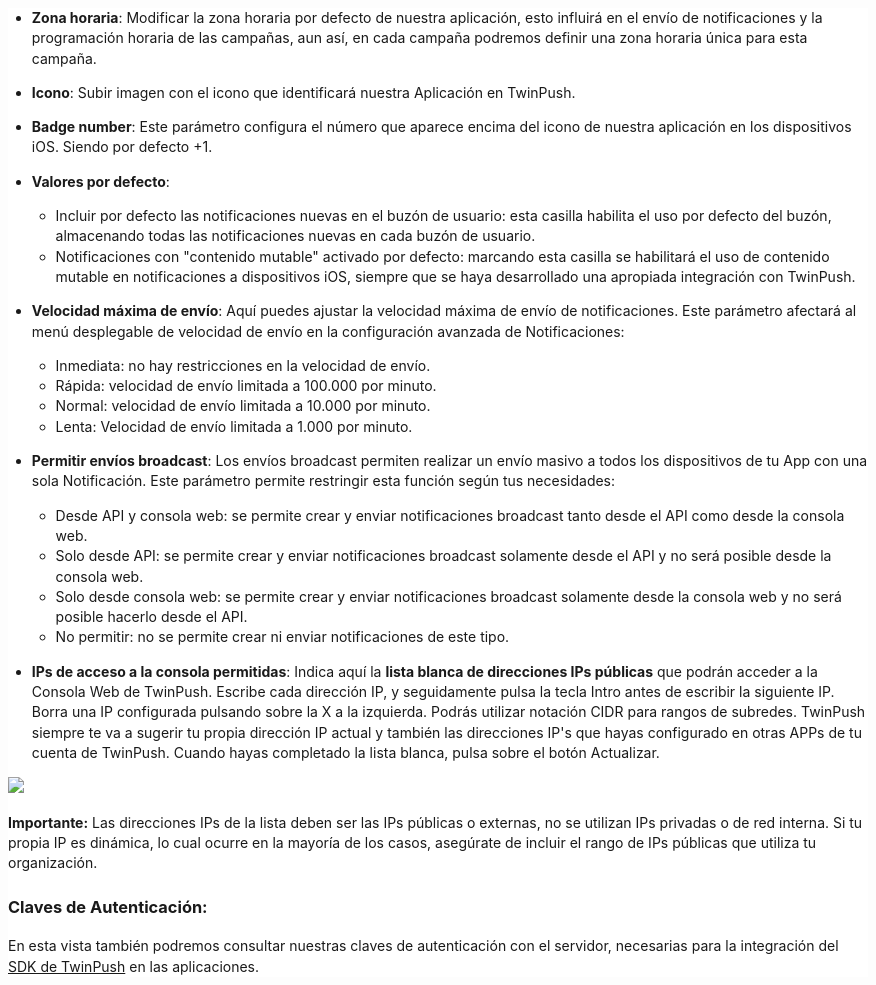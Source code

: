* **Zona horaria**: Modificar la zona horaria por defecto de nuestra aplicación, esto influirá en el envío de notificaciones y la programación horaria de las campañas, aun así, en cada campaña podremos definir una zona horaria única para esta campaña.

* **Icono**: Subir imagen con el icono que identificará nuestra Aplicación en TwinPush.

* **Badge number**: Este parámetro configura el número que aparece encima del icono de nuestra aplicación en los dispositivos iOS. Siendo por defecto +1.

* **Valores por defecto**:
    * Incluir por defecto las notificaciones nuevas en el buzón de usuario: esta casilla habilita el uso por defecto del buzón, almacenando todas las notificaciones nuevas en cada buzón de usuario.
    * Notificaciones con "contenido mutable" activado por defecto: marcando esta casilla se habilitará el uso de contenido mutable en notificaciones a dispositivos iOS, siempre que se haya desarrollado una apropiada integración con TwinPush.

* **Velocidad máxima de envío**: Aquí puedes ajustar la velocidad máxima de envío de notificaciones. Este parámetro afectará al menú desplegable de velocidad de envío en la configuración avanzada de Notificaciones:
    * Inmediata: no hay restricciones en la velocidad de envío.
    * Rápida: velocidad de envío limitada a 100.000 por minuto.
    * Normal: velocidad de envío limitada a 10.000 por minuto.
    * Lenta: Velocidad de envío limitada a 1.000 por minuto. 

* **Permitir envíos broadcast**: Los envíos broadcast permiten realizar un envío masivo a todos los dispositivos de tu App con una sola Notificación. Este parámetro permite restringir esta función según tus necesidades:
    * Desde API y consola web: se permite crear y enviar notificaciones broadcast tanto desde el API como desde la consola web.
    * Solo desde API: se permite crear y enviar notificaciones broadcast solamente desde el API y no será posible desde la consola web.
    * Solo desde consola web: se permite crear y enviar notificaciones broadcast solamente desde la consola web y no será posible hacerlo desde el API.
    * No permitir: no se permite crear ni enviar notificaciones de este tipo.

* **IPs de acceso a la consola permitidas**: Indica aquí la **lista blanca de direcciones IPs públicas** que podrán acceder a la Consola Web de TwinPush. Escribe cada dirección IP, y seguidamente pulsa la tecla Intro antes de escribir la siguiente IP. Borra una IP configurada pulsando sobre la X a la izquierda. Podrás utilizar notación CIDR para rangos de subredes. TwinPush siempre te va a sugerir tu propia dirección IP actual y también las direcciones IP's que hayas configurado en otras APPs de tu cuenta de TwinPush. Cuando hayas completado la lista blanca, pulsa sobre el botón Actualizar.

[![](https://i.imgur.com/IMRAF2Cl.png)](https://i.imgur.com/IMRAF2C.png)


**Importante:** Las direcciones IPs de la lista deben ser las IPs públicas o externas, no se utilizan IPs privadas o de red interna.
Si tu propia IP es dinámica, lo cual ocurre en la mayoría de los casos, asegúrate de incluir el rango de IPs públicas que utiliza tu organización.


### Claves de Autenticación:

En esta vista también podremos consultar nuestras claves de autenticación con el servidor, necesarias para la integración del [SDK de TwinPush](https://developers.twinpush.com/developers) en las aplicaciones.

